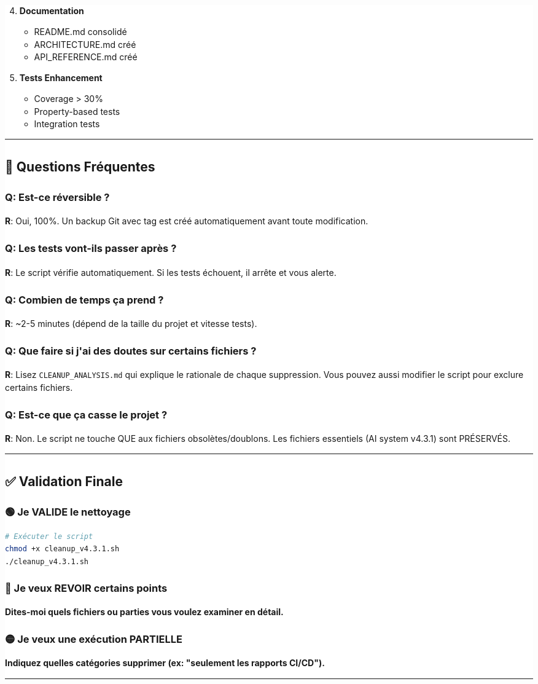 4. **Documentation**
   - README.md consolidé
   - ARCHITECTURE.md créé
   - API_REFERENCE.md créé

5. **Tests Enhancement**
   - Coverage > 30%
   - Property-based tests
   - Integration tests

---

## 💬 Questions Fréquentes

### Q: Est-ce réversible ?
**R**: Oui, 100%. Un backup Git avec tag est créé automatiquement avant toute modification.

### Q: Les tests vont-ils passer après ?
**R**: Le script vérifie automatiquement. Si les tests échouent, il arrête et vous alerte.

### Q: Combien de temps ça prend ?
**R**: ~2-5 minutes (dépend de la taille du projet et vitesse tests).

### Q: Que faire si j'ai des doutes sur certains fichiers ?
**R**: Lisez `CLEANUP_ANALYSIS.md` qui explique le rationale de chaque suppression. Vous pouvez aussi modifier le script pour exclure certains fichiers.

### Q: Est-ce que ça casse le projet ?
**R**: Non. Le script ne touche QUE aux fichiers obsolètes/doublons. Les fichiers essentiels (AI system v4.3.1) sont PRÉSERVÉS.

---

## ✅ Validation Finale

### 🟢 Je VALIDE le nettoyage

```bash
# Exécuter le script
chmod +x cleanup_v4.3.1.sh
./cleanup_v4.3.1.sh
```

### 🔴 Je veux REVOIR certains points

**Dites-moi quels fichiers ou parties vous voulez examiner en détail.**

### 🟡 Je veux une exécution PARTIELLE

**Indiquez quelles catégories supprimer (ex: "seulement les rapports CI/CD").**

---